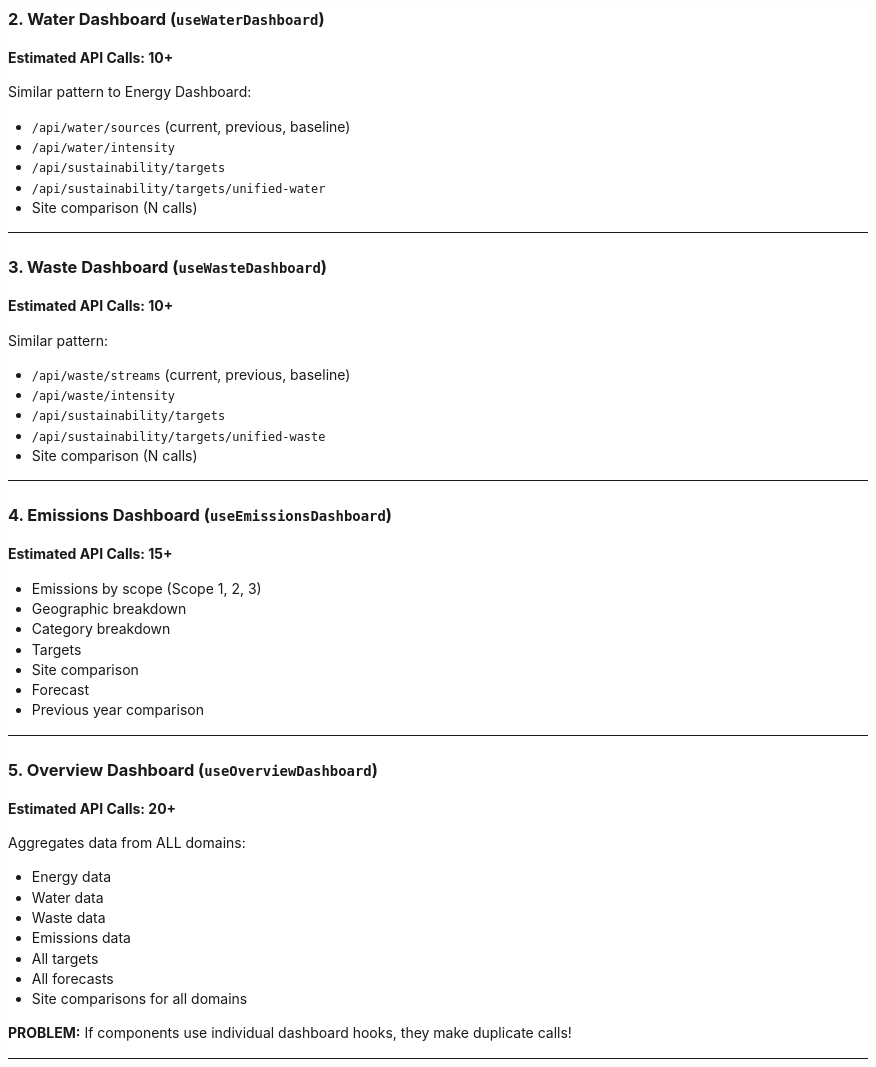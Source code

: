 ### 2. Water Dashboard (`useWaterDashboard`)

**Estimated API Calls: 10+**

Similar pattern to Energy Dashboard:
- `/api/water/sources` (current, previous, baseline)
- `/api/water/intensity`
- `/api/sustainability/targets`
- `/api/sustainability/targets/unified-water`
- Site comparison (N calls)

---

### 3. Waste Dashboard (`useWasteDashboard`)

**Estimated API Calls: 10+**

Similar pattern:
- `/api/waste/streams` (current, previous, baseline)
- `/api/waste/intensity`
- `/api/sustainability/targets`
- `/api/sustainability/targets/unified-waste`
- Site comparison (N calls)

---

### 4. Emissions Dashboard (`useEmissionsDashboard`)

**Estimated API Calls: 15+**

- Emissions by scope (Scope 1, 2, 3)
- Geographic breakdown
- Category breakdown
- Targets
- Site comparison
- Forecast
- Previous year comparison

---

### 5. Overview Dashboard (`useOverviewDashboard`)

**Estimated API Calls: 20+**

Aggregates data from ALL domains:
- Energy data
- Water data
- Waste data
- Emissions data
- All targets
- All forecasts
- Site comparisons for all domains

**PROBLEM:** If components use individual dashboard hooks, they make duplicate calls!

---
